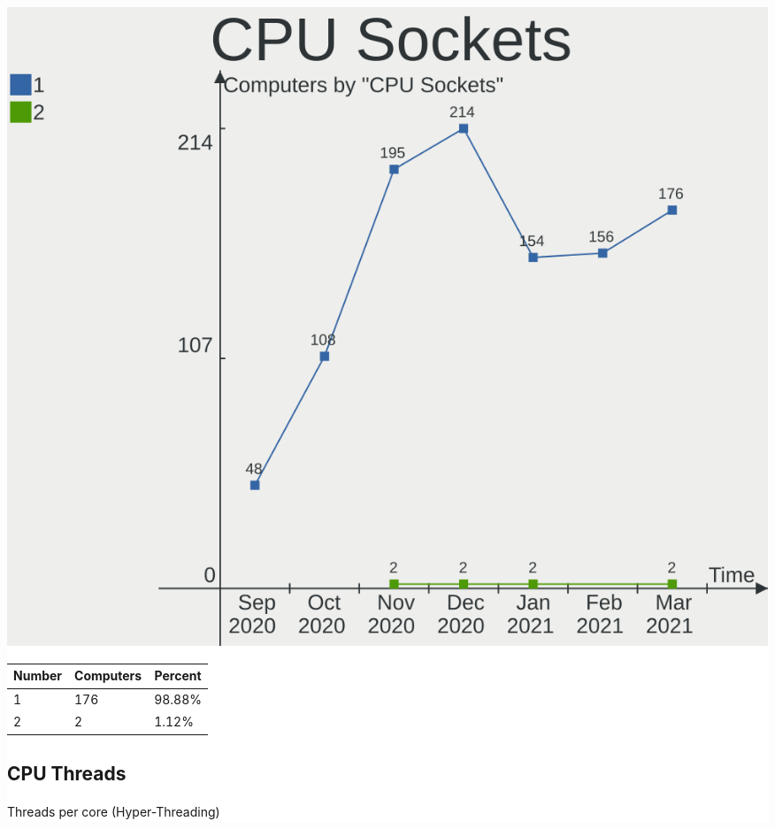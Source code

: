 ![CPU Sockets](./images/line_chart/cpu_sockets.svg)

| Number | Computers | Percent |
|--------|-----------|---------|
| 1      | 176       | 98.88%  |
| 2      | 2         | 1.12%   |

CPU Threads
-----------

Threads per core (Hyper-Threading)
